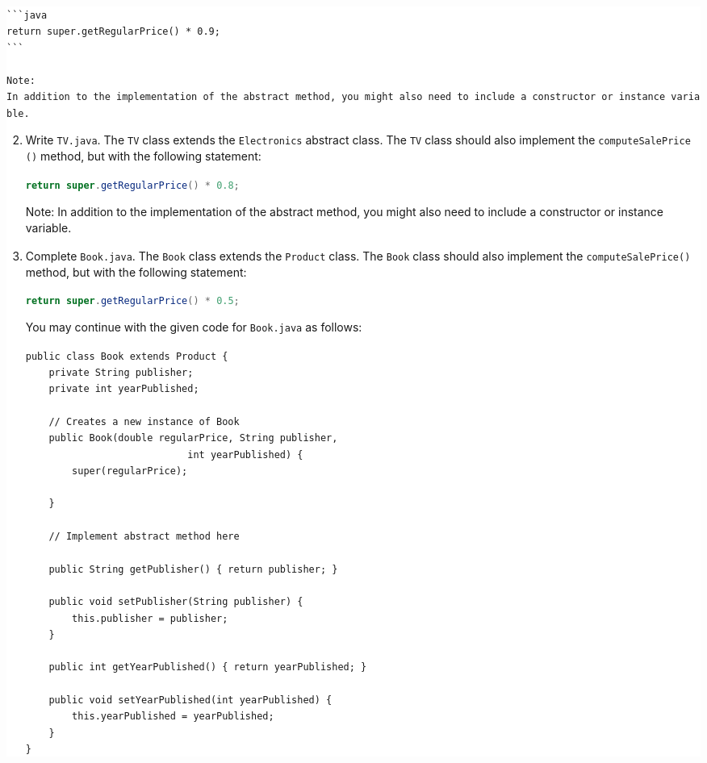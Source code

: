     ```java
    return super.getRegularPrice() * 0.9;
    ```

    Note:
    In addition to the implementation of the abstract method, you might also need to include a constructor or instance variable.

2.  Write `TV.java`.
    The `TV` class extends the `Electronics` abstract class.
    The `TV` class should also implement the `computeSalePrice()` method, but with the following statement:

    ```java
    return super.getRegularPrice() * 0.8;
    ```

    Note:
    In addition to the implementation of the abstract method, you might also need to include a constructor or instance variable.

3.  Complete `Book.java`.
    The `Book` class extends the `Product` class.
    The `Book` class should also implement the `computeSalePrice()` method, but with the following statement:

    ```java
    return super.getRegularPrice() * 0.5;
    ```

    You may continue with the given code for `Book.java` as follows:

    ```java{12}
    public class Book extends Product {
    	private String publisher;
    	private int yearPublished;

    	// Creates a new instance of Book
    	public Book(double regularPrice, String publisher,
    							int yearPublished) {
    		super(regularPrice);

    	}

    	// Implement abstract method here

    	public String getPublisher() { return publisher; }

    	public void setPublisher(String publisher) {
    		this.publisher = publisher;
    	}

    	public int getYearPublished() { return yearPublished; }

    	public void setYearPublished(int yearPublished) {
    		this.yearPublished = yearPublished;
    	}
    }
    ```
